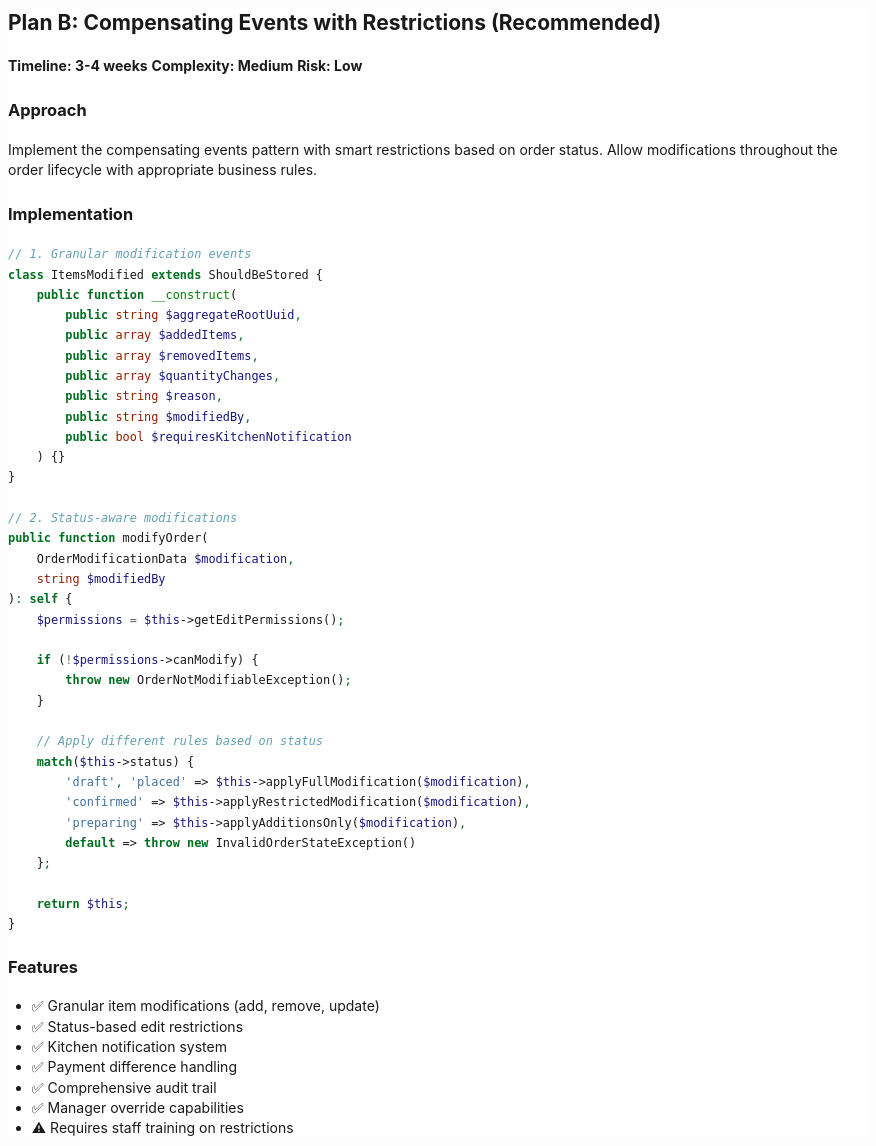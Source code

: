 
## Plan B: Compensating Events with Restrictions (Recommended)
**Timeline: 3-4 weeks**
**Complexity: Medium**
**Risk: Low**

### Approach
Implement the compensating events pattern with smart restrictions based on order status. Allow modifications throughout the order lifecycle with appropriate business rules.

### Implementation
```php
// 1. Granular modification events
class ItemsModified extends ShouldBeStored {
    public function __construct(
        public string $aggregateRootUuid,
        public array $addedItems,
        public array $removedItems,
        public array $quantityChanges,
        public string $reason,
        public string $modifiedBy,
        public bool $requiresKitchenNotification
    ) {}
}

// 2. Status-aware modifications
public function modifyOrder(
    OrderModificationData $modification,
    string $modifiedBy
): self {
    $permissions = $this->getEditPermissions();
    
    if (!$permissions->canModify) {
        throw new OrderNotModifiableException();
    }
    
    // Apply different rules based on status
    match($this->status) {
        'draft', 'placed' => $this->applyFullModification($modification),
        'confirmed' => $this->applyRestrictedModification($modification),
        'preparing' => $this->applyAdditionsOnly($modification),
        default => throw new InvalidOrderStateException()
    };
    
    return $this;
}
```

### Features
- ✅ Granular item modifications (add, remove, update)
- ✅ Status-based edit restrictions
- ✅ Kitchen notification system
- ✅ Payment difference handling
- ✅ Comprehensive audit trail
- ✅ Manager override capabilities
- ⚠️ Requires staff training on restrictions
